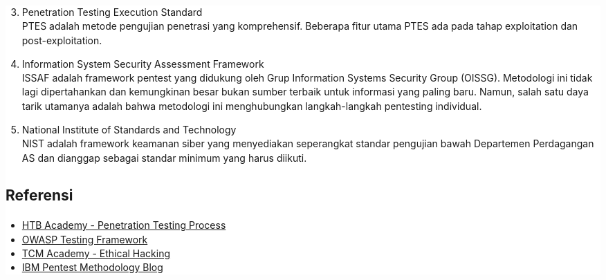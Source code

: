 3. Penetration Testing Execution Standard  
PTES adalah metode pengujian penetrasi yang komprehensif. Beberapa fitur utama PTES ada pada tahap exploitation dan post-exploitation.

4. Information System Security Assessment Framework  
ISSAF adalah framework pentest yang didukung oleh Grup Information Systems Security Group (OISSG). Metodologi ini tidak lagi dipertahankan dan kemungkinan besar bukan sumber terbaik untuk informasi yang paling baru. Namun, salah satu daya tarik utamanya adalah bahwa metodologi ini menghubungkan langkah-langkah pentesting individual.

5. National Institute of Standards and Technology  
NIST adalah framework keamanan siber yang menyediakan seperangkat standar pengujian bawah Departemen Perdagangan AS dan dianggap sebagai standar minimum yang harus diikuti.

## Referensi
- [HTB Academy - Penetration Testing Process](https://academy.hackthebox.com/module/details/90)
- [OWASP Testing Framework](https://owasp.org/www-project-web-security-testing-guide/latest/3-The_OWASP_Testing_Framework/1-Penetration_Testing_Methodologies)
- [TCM Academy - Ethical Hacking](https://academy.tcm-sec.com/courses/1152300/lectures/24747397)
- [IBM Pentest Methodology Blog](https://www.ibm.com/blog/pen-testing-methodology/)